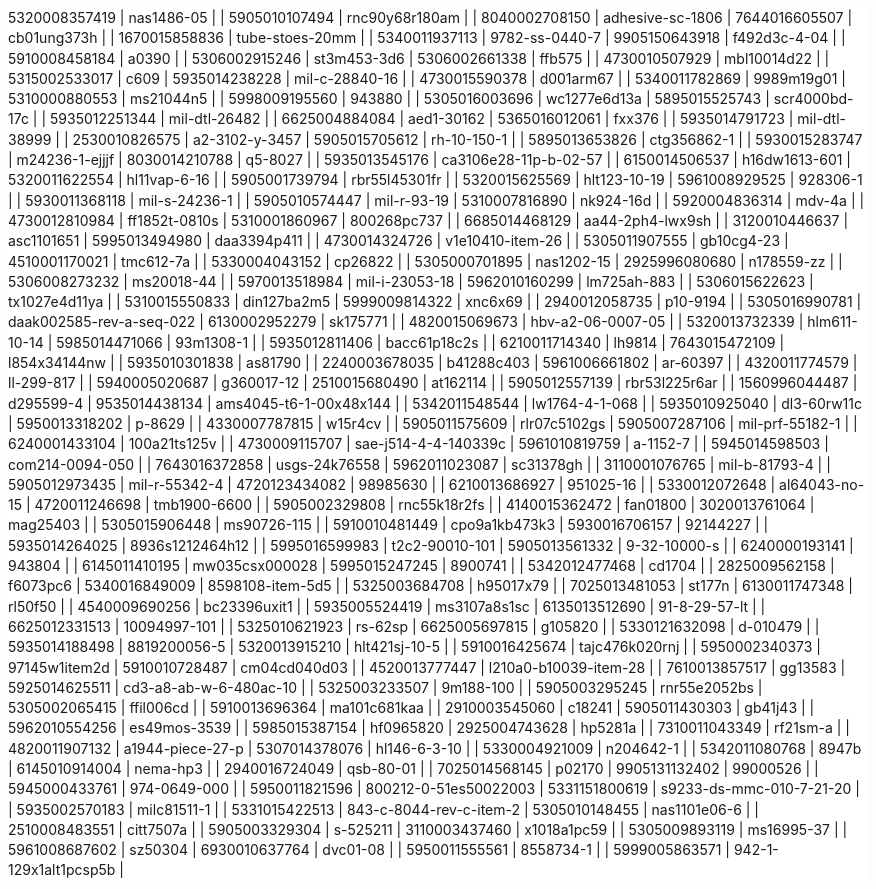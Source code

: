 5320008357419 | nas1486-05 |  | 5905010107494 | rnc90y68r180am |  | 8040002708150 | adhesive-sc-1806 | 
7644016605507 | cb01ung373h |  | 1670015858836 | tube-stoes-20mm |  | 5340011937113 | 9782-ss-0440-7 | 
9905150643918 | f492d3c-4-04 |  | 5910008458184 | a0390 |  | 5306002915246 | st3m453-3d6 | 
5306002661338 | ffb575 |  | 4730010507929 | mbl10014d22 |  | 5315002533017 | c609 | 
5935014238228 | mil-c-28840-16 |  | 4730015590378 | d001arm67 |  | 5340011782869 | 9989m19g01 | 
5310000880553 | ms21044n5 |  | 5998009195560 | 943880 |  | 5305016003696 | wc1277e6d13a | 
5895015525743 | scr4000bd-17c |  | 5935012251344 | mil-dtl-26482 |  | 6625004884084 | aed1-30162 | 
5365016012061 | fxx376 |  | 5935014791723 | mil-dtl-38999 |  | 2530010826575 | a2-3102-y-3457 | 
5905015705612 | rh-10-150-1 |  | 5895013653826 | ctg356862-1 |  | 5930015283747 | m24236-1-ejjjf | 
8030014210788 | q5-8027 |  | 5935013545176 | ca3106e28-11p-b-02-57 |  | 6150014506537 | h16dw1613-601 | 
5320011622554 | hl11vap-6-16 |  | 5905001739794 | rbr55l45301fr |  | 5320015625569 | hlt123-10-19 | 
5961008929525 | 928306-1 |  | 5930011368118 | mil-s-24236-1 |  | 5905010574447 | mil-r-93-19 | 
5310007816890 | nk924-16d |  | 5920004836314 | mdv-4a |  | 4730012810984 | ff1852t-0810s | 
5310001860967 | 800268pc737 |  | 6685014468129 | aa44-2ph4-lwx9sh |  | 3120010446637 | asc1101651 | 
5995013494980 | daa3394p411 |  | 4730014324726 | v1e10410-item-26 |  | 5305011907555 | gb10cg4-23 | 
4510001170021 | tmc612-7a |  | 5330004043152 | cp26822 |  | 5305000701895 | nas1202-15 | 
2925996080680 | n178559-zz |  | 5306008273232 | ms20018-44 |  | 5970013518984 | mil-i-23053-18 | 
5962010160299 | lm725ah-883 |  | 5306015622623 | tx1027e4d11ya |  | 5310015550833 | din127ba2m5 | 
5999009814322 | xnc6x69 |  | 2940012058735 | p10-9194 |  | 5305016990781 | daak002585-rev-a-seq-022 | 
6130002952279 | sk175771 |  | 4820015069673 | hbv-a2-06-0007-05 |  | 5320013732339 | hlm611-10-14 | 
5985014471066 | 93m1308-1 |  | 5935012811406 | bacc61p18c2s |  | 6210011714340 | lh9814 | 
7643015472109 | l854x34144nw |  | 5935010301838 | as81790 |  | 2240003678035 | b41288c403 | 
5961006661802 | ar-60397 |  | 4320011774579 | ll-299-817 |  | 5940005020687 | g360017-12 | 
2510015680490 | at162114 |  | 5905012557139 | rbr53l225r6ar |  | 1560996044487 | d295599-4 | 
9535014438134 | ams4045-t6-1-00x48x144 |  | 5342011548544 | lw1764-4-1-068 |  | 5935010925040 | dl3-60rw11c | 
5950013318202 | p-8629 |  | 4330007787815 | w15r4cv |  | 5905011575609 | rlr07c5102gs | 
5905007287106 | mil-prf-55182-1 |  | 6240001433104 | 100a21ts125v |  | 4730009115707 | sae-j514-4-4-140339c | 
5961010819759 | a-1152-7 |  | 5945014598503 | com214-0094-050 |  | 7643016372858 | usgs-24k76558 | 
5962011023087 | sc31378gh |  | 3110001076765 | mil-b-81793-4 |  | 5905012973435 | mil-r-55342-4 | 
4720123434082 | 98985630 |  | 6210013686927 | 951025-16 |  | 5330012072648 | al64043-no-15 | 
4720011246698 | tmb1900-6600 |  | 5905002329808 | rnc55k18r2fs |  | 4140015362472 | fan01800 | 
3020013761064 | mag25403 |  | 5305015906448 | ms90726-115 |  | 5910010481449 | cpo9a1kb473k3 | 
5930016706157 | 92144227 |  | 5935014264025 | 8936s1212464h12 |  | 5995016599983 | t2c2-90010-101 | 
5905013561332 | 9-32-10000-s |  | 6240000193141 | 943804 |  | 6145011410195 | mw035csx000028 | 
5995015247245 | 8900741 |  | 5342012477468 | cd1704 |  | 2825009562158 | f6073pc6 | 
5340016849009 | 8598108-item-5d5 |  | 5325003684708 | h95017x79 |  | 7025013481053 | st177n | 
6130011747348 | rl50f50 |  | 4540009690256 | bc23396uxit1 |  | 5935005524419 | ms3107a8s1sc | 
6135013512690 | 91-8-29-57-lt |  | 6625012331513 | 10094997-101 |  | 5325010621923 | rs-62sp | 
6625005697815 | g105820 |  | 5330121632098 | d-010479 |  | 5935014188498 | 8819200056-5 | 
5320013915210 | hlt421sj-10-5 |  | 5910016425674 | tajc476k020rnj |  | 5950002340373 | 97145w1item2d | 
5910010728487 | cm04cd040d03 |  | 4520013777447 | l210a0-b10039-item-28 |  | 7610013857517 | gg13583 | 
5925014625511 | cd3-a8-ab-w-6-480ac-10 |  | 5325003233507 | 9m188-100 |  | 5905003295245 | rnr55e2052bs | 
5305002065415 | ffil006cd |  | 5910013696364 | ma101c681kaa |  | 2910003545060 | c18241 | 
5905011430303 | gb41j43 |  | 5962010554256 | es49mos-3539 |  | 5985015387154 | hf0965820 | 
2925004743628 | hp5281a |  | 7310011043349 | rf21sm-a |  | 4820011907132 | a1944-piece-27-p | 
5307014378076 | hl146-6-3-10 |  | 5330004921009 | n204642-1 |  | 5342011080768 | 8947b | 
6145010914004 | nema-hp3 |  | 2940016724049 | qsb-80-01 |  | 7025014568145 | p02170 | 
9905131132402 | 99000526 |  | 5945000433761 | 974-0649-000 |  | 5950011821596 | 800212-0-51es50022003 | 
5331151800619 | s9233-ds-mmc-010-7-21-20 |  | 5935002570183 | milc81511-1 |  | 5331015422513 | 843-c-8044-rev-c-item-2 | 
5305010148455 | nas1101e06-6 |  | 2510008483551 | citt7507a |  | 5905003329304 | s-525211 | 
3110003437460 | x1018a1pc59 |  | 5305009893119 | ms16995-37 |  | 5961008687602 | sz50304 | 
6930010637764 | dvc01-08 |  | 5950011555561 | 8558734-1 |  | 5999005863571 | 942-1-129x1alt1pcsp5b | 
